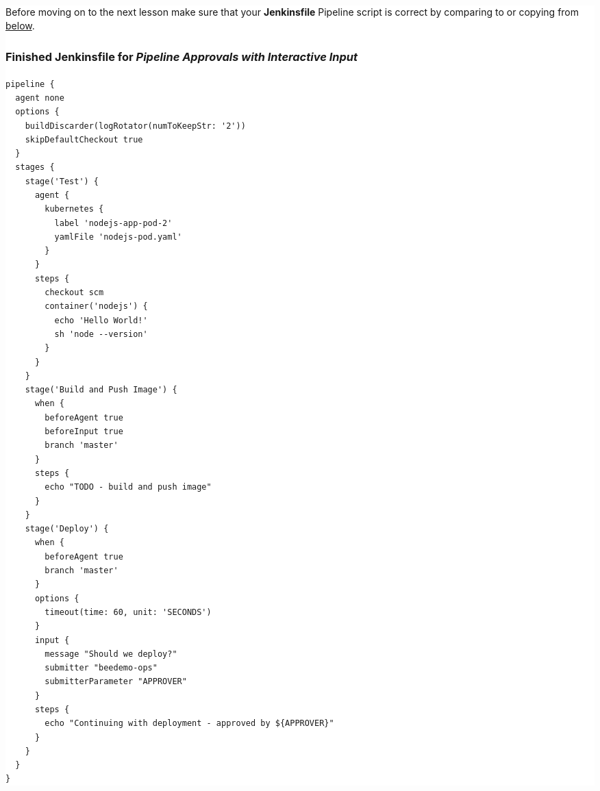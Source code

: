 Before moving on to the next lesson make sure that your **Jenkinsfile** Pipeline script is correct by comparing to or copying from [below]().

### Finished Jenkinsfile for *Pipeline Approvals with Interactive Input*
```
pipeline {
  agent none
  options { 
    buildDiscarder(logRotator(numToKeepStr: '2'))
    skipDefaultCheckout true
  }
  stages {
    stage('Test') {
      agent {
        kubernetes {
          label 'nodejs-app-pod-2'
          yamlFile 'nodejs-pod.yaml'
        }
      }
      steps {
        checkout scm
        container('nodejs') {
          echo 'Hello World!'   
          sh 'node --version'
        }
      }
    }
    stage('Build and Push Image') {
      when {
        beforeAgent true
        beforeInput true
        branch 'master'
      }
      steps {
        echo "TODO - build and push image"
      }
    }
    stage('Deploy') {
      when {
        beforeAgent true
        branch 'master'
      }
      options {
        timeout(time: 60, unit: 'SECONDS') 
      }
      input {
        message "Should we deploy?"
        submitter "beedemo-ops"
        submitterParameter "APPROVER"
      }
      steps {
        echo "Continuing with deployment - approved by ${APPROVER}"
      }
    }
  }
}
```
